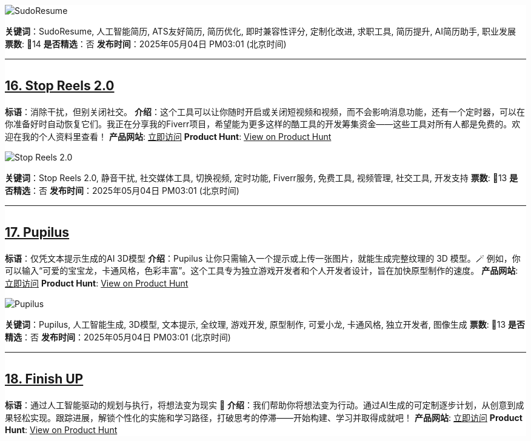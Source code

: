 ![SudoResume](https://ph-files.imgix.net/b2a4b03c-f1d4-4e0b-a96f-ecc8d2d9cd8c.png?auto=format)

**关键词**：SudoResume, 人工智能简历, ATS友好简历, 简历优化, 即时兼容性评分, 定制化改进, 求职工具, 简历提升, AI简历助手, 职业发展
**票数**: 🔺14
**是否精选**：否
**发布时间**：2025年05月04日 PM03:01 (北京时间)

---

## [16. Stop Reels 2.0](https://www.producthunt.com/posts/stop-reels-2-0?utm_campaign=producthunt-api&utm_medium=api-v2&utm_source=Application%3A+decohack+%28ID%3A+172745%29)
**标语**：消除干扰，但别关闭社交。
**介绍**：这个工具可以让你随时开启或关闭短视频和视频，而不会影响消息功能，还有一个定时器，可以在你准备好时自动恢复它们。我正在分享我的Fiverr项目，希望能为更多这样的酷工具的开发筹集资金——这些工具对所有人都是免费的。欢迎在我的个人资料里查看！
**产品网站**: [立即访问](https://www.producthunt.com/r/LGSTRNPRVFDBMX?utm_campaign=producthunt-api&utm_medium=api-v2&utm_source=Application%3A+decohack+%28ID%3A+172745%29)
**Product Hunt**: [View on Product Hunt](https://www.producthunt.com/posts/stop-reels-2-0?utm_campaign=producthunt-api&utm_medium=api-v2&utm_source=Application%3A+decohack+%28ID%3A+172745%29)

![Stop Reels 2.0](https://ph-files.imgix.net/9d159f15-a71b-4e39-9cd7-3bd0d84b8b14.png?auto=format)

**关键词**：Stop Reels 2.0, 静音干扰, 社交媒体工具, 切换视频, 定时功能, Fiverr服务, 免费工具, 视频管理, 社交工具, 开发支持
**票数**: 🔺13
**是否精选**：否
**发布时间**：2025年05月04日 PM03:01 (北京时间)

---

## [17. Pupilus](https://www.producthunt.com/posts/pupilus?utm_campaign=producthunt-api&utm_medium=api-v2&utm_source=Application%3A+decohack+%28ID%3A+172745%29)
**标语**：仅凭文本提示生成的AI 3D模型
**介绍**：Pupilus 让你只需输入一个提示或上传一张图片，就能生成完整纹理的 3D 模型。🪄 例如，你可以输入“可爱的宝宝龙，卡通风格，色彩丰富”。这个工具专为独立游戏开发者和个人开发者设计，旨在加快原型制作的速度。
**产品网站**: [立即访问](https://www.producthunt.com/r/IXSYR5HZQEVVUI?utm_campaign=producthunt-api&utm_medium=api-v2&utm_source=Application%3A+decohack+%28ID%3A+172745%29)
**Product Hunt**: [View on Product Hunt](https://www.producthunt.com/posts/pupilus?utm_campaign=producthunt-api&utm_medium=api-v2&utm_source=Application%3A+decohack+%28ID%3A+172745%29)

![Pupilus](https://ph-files.imgix.net/65557959-edc4-4741-bc17-4827d069f611.gif?auto=format)

**关键词**：Pupilus, 人工智能生成, 3D模型, 文本提示, 全纹理, 游戏开发, 原型制作, 可爱小龙, 卡通风格, 独立开发者, 图像生成
**票数**: 🔺13
**是否精选**：否
**发布时间**：2025年05月04日 PM03:01 (北京时间)

---

## [18. Finish UP](https://www.producthunt.com/posts/finish-up?utm_campaign=producthunt-api&utm_medium=api-v2&utm_source=Application%3A+decohack+%28ID%3A+172745%29)
**标语**：通过人工智能驱动的规划与执行，将想法变为现实 🚀
**介绍**：我们帮助你将想法变为行动。通过AI生成的可定制逐步计划，从创意到成果轻松实现。跟踪进展，解锁个性化的实施和学习路径，打破思考的停滞——开始构建、学习并取得成就吧！
**产品网站**: [立即访问](https://www.producthunt.com/r/CVYMRFL6WB3ZHJ?utm_campaign=producthunt-api&utm_medium=api-v2&utm_source=Application%3A+decohack+%28ID%3A+172745%29)
**Product Hunt**: [View on Product Hunt](https://www.producthunt.com/posts/finish-up?utm_campaign=producthunt-api&utm_medium=api-v2&utm_source=Application%3A+decohack+%28ID%3A+172745%29)
